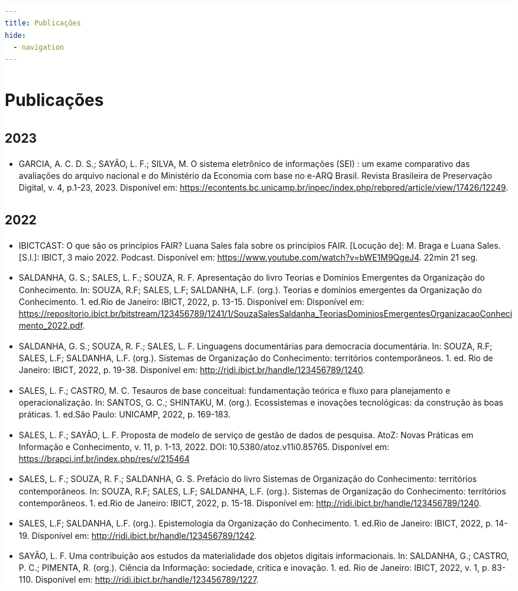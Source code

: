 ```yaml
---
title: Publicações
hide:
  - navigation
---
```


# Publicações


## 2023

- GARCIA, A. C. D. S.; SAYÃO, L. F.; SILVA, M. O sistema eletrônico de informações (SEI) : um exame comparativo das avaliações do arquivo nacional e do Ministério da Economia com base no e-ARQ Brasil. Revista Brasileira de Preservação Digital, v. 4, p.1-23, 2023. Disponível em: https://econtents.bc.unicamp.br/inpec/index.php/rebpred/article/view/17426/12249. 

## 2022

- IBICTCAST: O que são os princípios FAIR? Luana Sales fala sobre os princípios FAIR. [Locução de]: M. Braga e Luana Sales. [S.l.]: IBICT, 3 maio 2022. Podcast. Disponível em: https://www.youtube.com/watch?v=bWE1M9QgeJ4. 22min 21 seg. 

- SALDANHA, G. S.; SALES, L. F.; SOUZA, R. F.  Apresentação do livro Teorias e Domínios Emergentes da Organização do Conhecimento. In: SOUZA, R.F; SALES, L.F; SALDANHA, L.F. (org.). Teorias e domínios emergentes da Organização do Conhecimento. 1. ed.Rio de Janeiro: IBICT, 2022, p. 13-15. Disponível em: Disponível em: https://repositorio.ibict.br/bitstream/123456789/1241/1/SouzaSalesSaldanha_TeoriasDominiosEmergentesOrganizacaoConhecimento_2022.pdf. 

- SALDANHA, G. S.; SOUZA, R. F.; SALES, L. F. Linguagens documentárias para democracia documentária. In:  SOUZA, R.F; SALES, L.F; SALDANHA, L.F. (org.). Sistemas de Organização do Conhecimento: territórios contemporâneos. 1. ed. Rio de Janeiro: IBICT, 2022, p. 19-38. Disponível em: http://ridi.ibict.br/handle/123456789/1240. 

- SALES, L. F.; CASTRO, M. C. Tesauros de base conceitual: fundamentação teórica e fluxo para planejamento e operacionalização. In:  SANTOS, G. C.; SHINTAKU, M. (org.). Ecossistemas e inovações tecnológicas: da construção às boas práticas. 1. ed.São Paulo: UNICAMP, 2022, p. 169-183.

- SALES, L. F.; SAYÃO, L. F. Proposta de modelo de serviço de gestão de dados de pesquisa. AtoZ: Novas Práticas em Informação e Conhecimento, v. 11, p. 1-13, 2022. DOI: 10.5380/atoz.v11i0.85765. Disponível em: https://brapci.inf.br/index.php/res/v/215464

- SALES, L. F.; SOUZA, R. F.; SALDANHA, G. S.  Prefácio do livro Sistemas de Organização do Conhecimento: territórios contemporâneos. In: SOUZA, R.F; SALES, L.F; SALDANHA, L.F. (org.). Sistemas de Organização do Conhecimento: territórios contemporâneos. 1. ed.Rio de Janeiro: IBICT, 2022, p. 15-18. Disponível em: http://ridi.ibict.br/handle/123456789/1240. 

- SALES, L.F; SALDANHA, L.F. (org.). Epistemologia da Organização do Conhecimento. 1. ed.Rio de Janeiro: IBICT, 2022, p. 14-19. Disponível em: http://ridi.ibict.br/handle/123456789/1242.

- SAYÃO, L. F. Uma contribuição aos estudos da materialidade dos objetos digitais informacionais. In: SALDANHA, G.; CASTRO, P. C.; PIMENTA, R. (org.). Ciência da Informação: sociedade, crítica e inovação. 1. ed. Rio de Janeiro: IBICT, 2022, v. 1, p. 83-110. Disponível em: http://ridi.ibict.br/handle/123456789/1227. 
